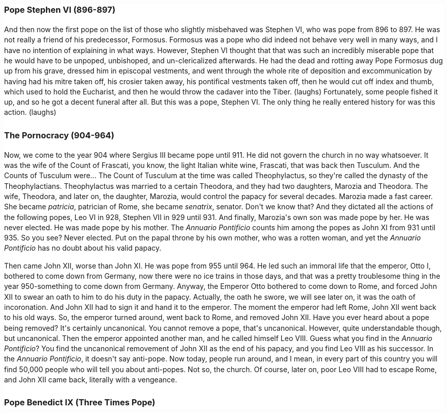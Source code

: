 

### Pope Stephen VI (896-897)

And then now the first pope on the list of those who slightly misbehaved was Stephen VI, who was pope from 896 to 897. He was not really a friend of his predecessor, Formosus. Formosus was a pope who did indeed not behave very well in many ways, and I have no intention of explaining in what ways. However, Stephen VI thought that that was such an incredibly miserable pope that he would have to be unpoped, unbishoped, and un-clericalized afterwards. He had the dead and rotting away Pope Formosus dug up from his grave, dressed him in episcopal vestments, and went through the whole rite of deposition and excommunication by having had his mitre taken off, his crosier taken away, his pontifical vestments taken off, then he would cut off index and thumb, which used to hold the Eucharist, and then he would throw the cadaver into the Tiber. (laughs) Fortunately, some people fished it up, and so he got a decent funeral after all. But this was a pope, Stephen VI. The only thing he really entered history for was this action. (laughs)



### The Pornocracy (904-964)

Now, we come to the year 904 where Sergius III became pope until 911. He did not govern the church in no way whatsoever. It was the wife of the Count of Frascati, you know, the light Italian white wine, Frascati, that was back then Tusculum. And the Counts of Tusculum were... The Count of Tusculum at the time was called Theophylactus, so they're called the dynasty of the Theophylactians. Theophylactus was married to a certain Theodora, and they had two daughters, Marozia and Theodora. The wife, Theodora, and later on, the daughter, Marozia, would control the papacy for several decades. Marozia made a fast career. She became *patricia*, patrician of Rome, she became *senatrix*, senator. Don't we know that? And they dictated all the actions of the following popes, Leo VI in 928, Stephen VII in 929 until 931. And finally, Marozia's own son was made pope by her. He was never elected. He was made pope by his mother. The *Annuario Pontificio* counts him among the popes as John XI from 931 until 935. So you see? Never elected. Put on the papal throne by his own mother, who was a rotten woman, and yet the *Annuario Pontificio* has no doubt about his valid papacy.



Then came John XII, worse than John XI. He was pope from 955 until 964. He led such an immoral life that the emperor, Otto I, bothered to come down from Germany, now there were no ice trains in those days, and that was a pretty troublesome thing in the year 950-something to come down from Germany. Anyway, the Emperor Otto bothered to come down to Rome, and forced John XII to swear an oath to him to do his duty in the papacy. Actually, the oath he swore, we will see later on, it was the oath of incoronation. And John XII had to sign it and hand it to the emperor. The moment the emperor had left Rome, John XII went back to his old ways. So, the emperor turned around, went back to Rome, and removed John XII. Have you ever heard about a pope being removed? It's certainly uncanonical. You cannot remove a pope, that's uncanonical. However, quite understandable though, but uncanonical. Then the emperor appointed another man, and he called himself Leo VIII. Guess what you find in the *Annuario Pontificio*? You find the uncanonical removement of John XII as the end of his papacy, and you find Leo VIII as his successor. In the *Annuario Pontificio*, it doesn't say anti-pope. Now today, people run around, and I mean, in every part of this country you will find 50,000 people who will tell you about anti-popes. Not so, the church. Of course, later on, poor Leo VIII had to escape Rome, and John XII came back, literally with a vengeance.



### Pope Benedict IX (Three Times Pope)
